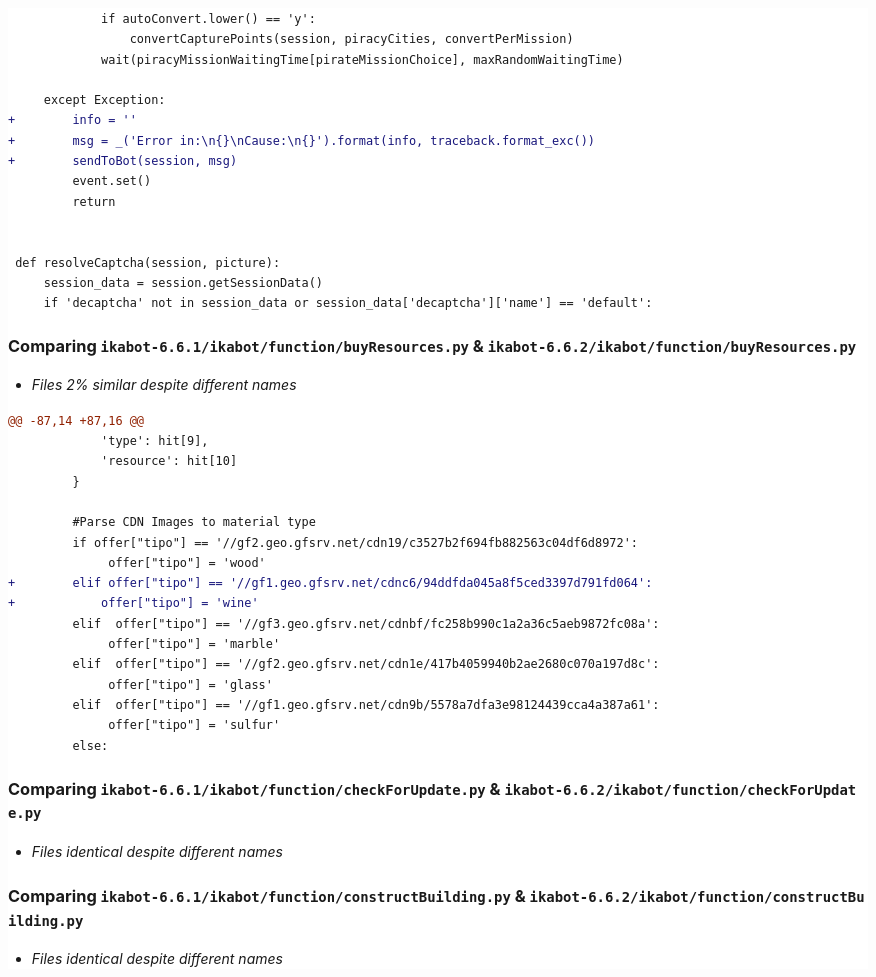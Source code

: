 ```diff
             if autoConvert.lower() == 'y':
                 convertCapturePoints(session, piracyCities, convertPerMission)
             wait(piracyMissionWaitingTime[pirateMissionChoice], maxRandomWaitingTime)
 
     except Exception:
+        info = ''
+        msg = _('Error in:\n{}\nCause:\n{}').format(info, traceback.format_exc())
+        sendToBot(session, msg)
         event.set()
         return
 
 
 def resolveCaptcha(session, picture):
     session_data = session.getSessionData()
     if 'decaptcha' not in session_data or session_data['decaptcha']['name'] == 'default':
```

### Comparing `ikabot-6.6.1/ikabot/function/buyResources.py` & `ikabot-6.6.2/ikabot/function/buyResources.py`

 * *Files 2% similar despite different names*

```diff
@@ -87,14 +87,16 @@
             'type': hit[9],
             'resource': hit[10]
         }
         
         #Parse CDN Images to material type
         if offer["tipo"] == '//gf2.geo.gfsrv.net/cdn19/c3527b2f694fb882563c04df6d8972':
              offer["tipo"] = 'wood'
+        elif offer["tipo"] == '//gf1.geo.gfsrv.net/cdnc6/94ddfda045a8f5ced3397d791fd064':
+            offer["tipo"] = 'wine'     
         elif  offer["tipo"] == '//gf3.geo.gfsrv.net/cdnbf/fc258b990c1a2a36c5aeb9872fc08a':
              offer["tipo"] = 'marble'
         elif  offer["tipo"] == '//gf2.geo.gfsrv.net/cdn1e/417b4059940b2ae2680c070a197d8c':
              offer["tipo"] = 'glass'
         elif  offer["tipo"] == '//gf1.geo.gfsrv.net/cdn9b/5578a7dfa3e98124439cca4a387a61':
              offer["tipo"] = 'sulfur'
         else:
```

### Comparing `ikabot-6.6.1/ikabot/function/checkForUpdate.py` & `ikabot-6.6.2/ikabot/function/checkForUpdate.py`

 * *Files identical despite different names*

### Comparing `ikabot-6.6.1/ikabot/function/constructBuilding.py` & `ikabot-6.6.2/ikabot/function/constructBuilding.py`

 * *Files identical despite different names*
